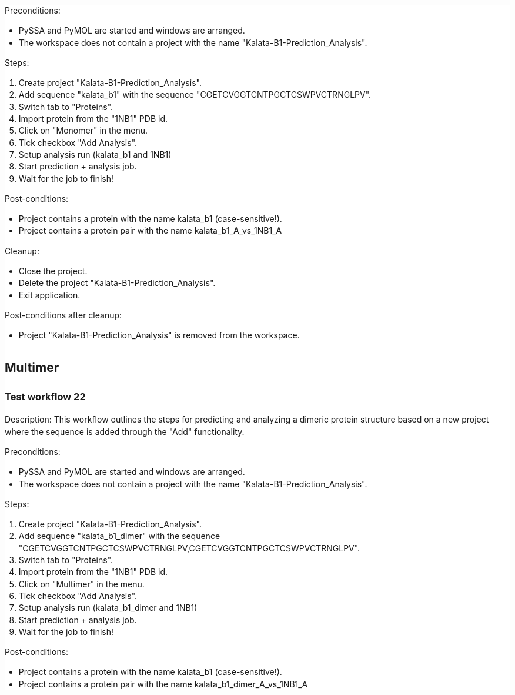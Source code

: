 Preconditions:
 * PySSA and PyMOL are started and windows are arranged.
 * The workspace does not contain a project with the name
   "Kalata-B1-Prediction_Analysis".

Steps:
 1. Create project "Kalata-B1-Prediction_Analysis".
 2. Add sequence "kalata_b1" with the sequence "CGETCVGGTCNTPGCTCSWPVCTRNGLPV".
 3. Switch tab to "Proteins".
 4. Import protein from the "1NB1" PDB id.
 5. Click on "Monomer" in the menu.
 6. Tick checkbox "Add Analysis".
 7. Setup analysis run (kalata_b1 and 1NB1)
 8. Start prediction + analysis job.
 9. Wait for the job to finish!

Post-conditions:
 * Project contains a protein with the name kalata_b1 (case-sensitive!).
 * Project contains a protein pair with the name kalata_b1_A_vs_1NB1_A



Cleanup:
 * Close the project.
 * Delete the project "Kalata-B1-Prediction_Analysis".
 * Exit application.

Post-conditions after cleanup:
 * Project "Kalata-B1-Prediction_Analysis" is removed from the workspace.

## Multimer
### Test workflow 22
Description: This workflow outlines the steps for predicting and analyzing a
dimeric protein structure based on a new project where the sequence is added
through the "Add" functionality.

Preconditions:
 * PySSA and PyMOL are started and windows are arranged.
 * The workspace does not contain a project with the name
   "Kalata-B1-Prediction_Analysis".

Steps:
 1. Create project "Kalata-B1-Prediction_Analysis".
 2. Add sequence "kalata_b1_dimer" with the sequence
    "CGETCVGGTCNTPGCTCSWPVCTRNGLPV,CGETCVGGTCNTPGCTCSWPVCTRNGLPV".
 3. Switch tab to "Proteins".
 4. Import protein from the "1NB1" PDB id.
 5. Click on "Multimer" in the menu.
 6. Tick checkbox "Add Analysis".
 7. Setup analysis run (kalata_b1_dimer and 1NB1)
 8. Start prediction + analysis job.
 9. Wait for the job to finish!

Post-conditions:
 * Project contains a protein with the name kalata_b1 (case-sensitive!).
 * Project contains a protein pair with the name kalata_b1_dimer_A_vs_1NB1_A
